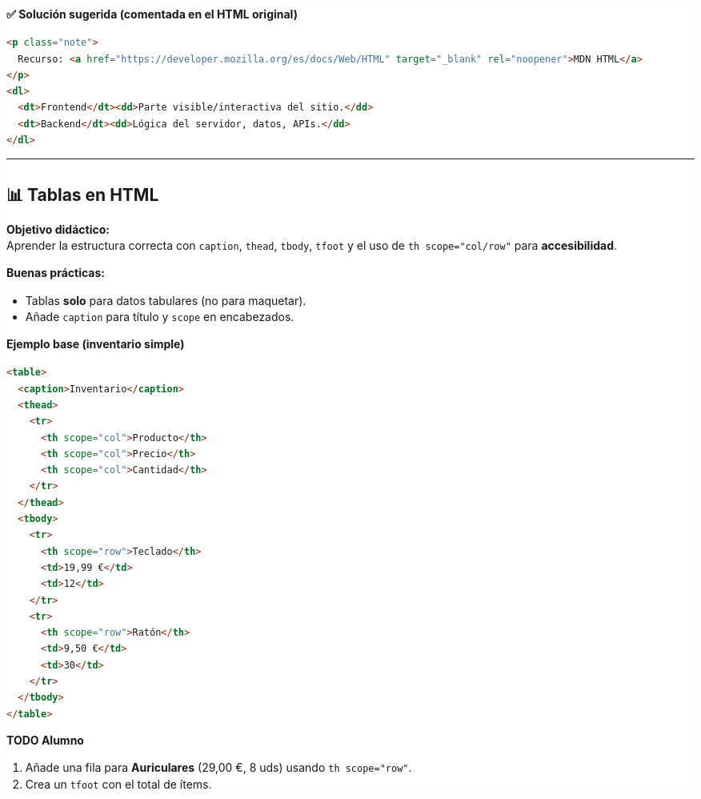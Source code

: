 **✅ Solución sugerida (comentada en el HTML original)**
```html
<p class="note">
  Recurso: <a href="https://developer.mozilla.org/es/docs/Web/HTML" target="_blank" rel="noopener">MDN HTML</a>
</p>
<dl>
  <dt>Frontend</dt><dd>Parte visible/interactiva del sitio.</dd>
  <dt>Backend</dt><dd>Lógica del servidor, datos, APIs.</dd>
</dl>
```

---

## 📊 Tablas en HTML
**Objetivo didáctico:**  
Aprender la estructura correcta con `caption`, `thead`, `tbody`, `tfoot` y el uso de `th scope="col/row"` para **accesibilidad**.

**Buenas prácticas:**
- Tablas **solo** para datos tabulares (no para maquetar).
- Añade `caption` para título y `scope` en encabezados.

**Ejemplo base (inventario simple)**
```html
<table>
  <caption>Inventario</caption>
  <thead>
    <tr>
      <th scope="col">Producto</th>
      <th scope="col">Precio</th>
      <th scope="col">Cantidad</th>
    </tr>
  </thead>
  <tbody>
    <tr>
      <th scope="row">Teclado</th>
      <td>19,99 €</td>
      <td>12</td>
    </tr>
    <tr>
      <th scope="row">Ratón</th>
      <td>9,50 €</td>
      <td>30</td>
    </tr>
  </tbody>
</table>
```

**TODO Alumno**
1. Añade una fila para **Auriculares** (29,00 €, 8 uds) usando `th scope="row"`.  
2. Crea un `tfoot` con el total de ítems.
